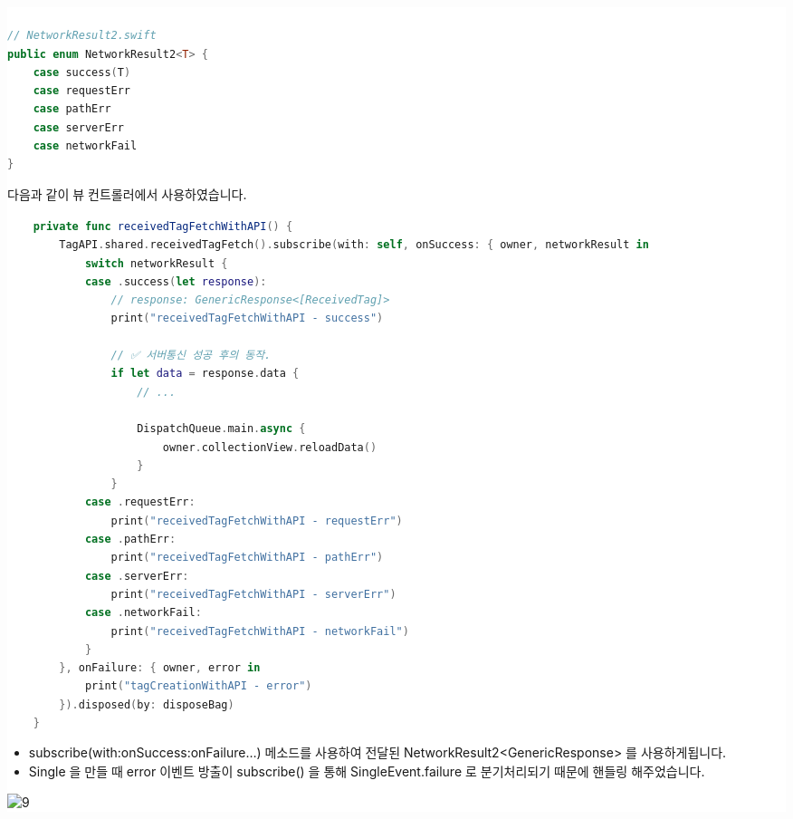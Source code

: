 ```swift

// NetworkResult2.swift
public enum NetworkResult2<T> {
    case success(T)
    case requestErr
    case pathErr
    case serverErr
    case networkFail
}
```

다음과 같이 뷰 컨트롤러에서 사용하였습니다.

```swift
    private func receivedTagFetchWithAPI() {
        TagAPI.shared.receivedTagFetch().subscribe(with: self, onSuccess: { owner, networkResult in
            switch networkResult {
            case .success(let response):
                // response: GenericResponse<[ReceivedTag]>
                print("receivedTagFetchWithAPI - success")
                
                // ✅ 서버통신 성공 후의 동작.
                if let data = response.data {
                    // ...
                    
                    DispatchQueue.main.async {
                        owner.collectionView.reloadData()
                    }
                }
            case .requestErr:
                print("receivedTagFetchWithAPI - requestErr")
            case .pathErr:
                print("receivedTagFetchWithAPI - pathErr")
            case .serverErr:
                print("receivedTagFetchWithAPI - serverErr")
            case .networkFail:
                print("receivedTagFetchWithAPI - networkFail")
            }
        }, onFailure: { owner, error in
            print("tagCreationWithAPI - error")
        }).disposed(by: disposeBag)
    }
```

- subscribe(with:onSuccess:onFailure…) 메소드를 사용하여 전달된 NetworkResult2<GenericResponse<T>> 를 사용하게됩니다.
- Single 을 만들 때 error 이벤트 방출이 subscribe() 을 통해 SingleEvent.failure 로 분기처리되기 때문에 핸들링 해주었습니다.

<img width="350" alt="9" src="https://github.com/TeamNADA/NADA-iOS-ForRelease/assets/69136340/3c7c6e18-ed3a-4f87-aa42-3dc592ca3d52">

